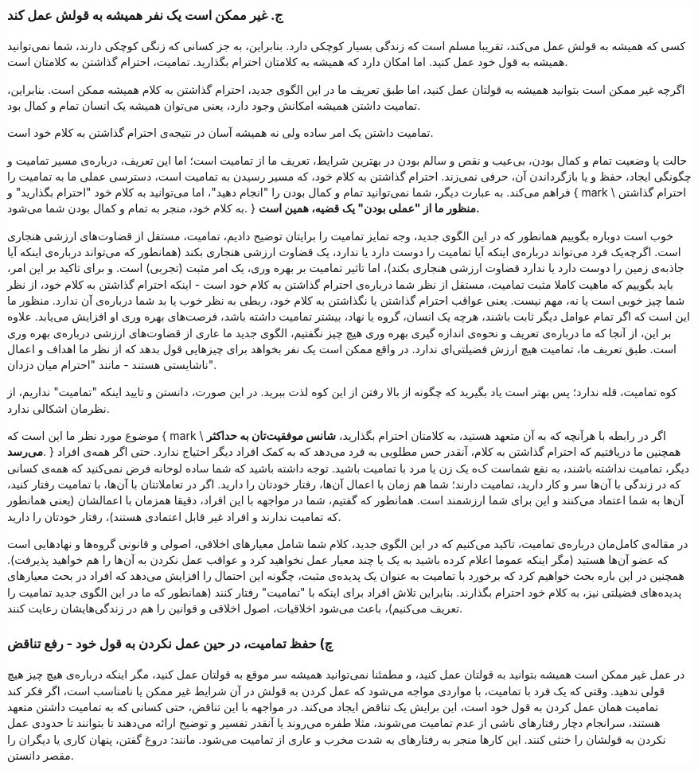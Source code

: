 ### ج. غیر ممکن است یک نفر همیشه به قولش عمل کند 
کسی که همیشه به قولش عمل می‌کند، تقریبا مسلم است که زندگی بسیار کوچکی دارد. بنابراین، به جز کسانی که زنگی کوچکی دارند، شما نمی‌توانید همیشه به قول خود عمل کنید. اما امکان دارد که همیشه به کلامتان احترام بگذارید. تمامیت، احترام گذاشتن به کلامتان است. 

اگرچه غیر ممکن است بتوانید همیشه به قولتان عمل کنید، اما طبق تعریف ما در این الگوی جدید، احترام گذاشتن به کلام همیشه ممکن است. بنابراین، تمامیت داشتن همیشه امکانش وجود دارد، یعنی می‌توان همیشه یک انسان تمام و کمال بود.

تمامیت داشتن یک امر ساده ولی نه همیشه آسان در نتیجه‌ی احترام گذاشتن به کلام خود است. 

حالت یا وضعیت تمام و کمال بودن، بی‌عیب و نقص و سالم بودن در بهترین شرایط، تعریف ما از تمامیت است؛ اما این تعریف، درباره‌ی مسیر تمامیت و چگونگی ایجاد، حفظ و یا بازگرداندن آن، حرفی نمی‌زند. احترام گذاشتن به کلام خود، که مسیر رسیدن به تمامیت است، دسترسی عملی ما به تمامیت را فراهم می‌کند. به عبارت دیگر، شما نمی‌توانید تمام و کمال بودن را "انجام دهید"، اما می‌توانید به کلام خود "احترام بگذارید" و { mark \ احترام گذاشتن به کلام خود، منجر به تمام و کمال بودن شما می‌شود. } **منظور ما از "عملی بودن" یک قضیه، همین است.**

خوب است دوباره بگوییم همانطور که در این الگوی جدید، وجه تمایز تمامیت را برایتان توضیح دادیم، تمامیت، مستقل از قضاوت‌های ارزشی هنجاری است. اگرچه‌یک فرد می‌تواند درباره‌ی اینکه آیا تمامیت را دوست دارد یا ندارد، یک قضاوت ارزشی هنجاری بکند (همانطور که می‌تواند درباره‌ی اینکه آیا جاذبه‌ی زمین را دوست دارد یا ندارد قضاوت ارزشی هنجاری بکند)، اما تاثیر تمامیت بر بهره وری، یک امر مثبت (تجربی) است. و برای تاکید بر این امر، باید بگوییم که ماهیت کاملا مثبت تمامیت، مستقل از نظر شما درباره‌ی احترام گذاشتن به کلام خود است - اینکه احترام گذاشتن به کلام خود، از نظر شما چیز خوبی است یا نه، مهم نیست. یعنی عواقب احترام گذاشتن یا نگذاشتن به کلام خود، ربطی به نظر خوب یا بد شما درباره‌ی آن ندارد. منظور ما این است که اگر تمام عوامل دیگر ثابت باشند، هرچه یک انسان، گرو‌ه یا نهاد، بیشتر تمامیت داشته باشد، فرصت‌های بهره وری او افزایش می‌یابد. علاوه بر این، از آنجا که ما درباره‌ی تعریف و نحوه‌ی اندازه گیری بهره وری هیچ چیز نگفتیم، الگوی جدید ما عاری از قضاوت‌های ارزشی درباره‌ی بهره وری است. طبق تعریف ما، تمامیت هیچ ارزش فضیلتی‌ای ندارد. در واقع ممکن است یک نفر بخواهد برای چیزهایی قول بدهد که از نظر ما اهداف و اعمال ناشایستی هستند - مانند "احترام میان دزدان". 

کوه تمامیت، قله ندارد؛ پس بهتر است یاد بگیرید که چگونه از بالا رفتن از این کوه لذت ببرید. در این صورت، دانستن و تایید اینکه "تمامیت" نداریم، از نظرمان اشکالی ندارد. 

موضوع مورد نظر ما این است که { mark \ اگر در رابطه با هرآنچه که به آن متعهد هستید، به کلامتان احترام بگذارید، **شانس موفقیت‌تان به حداکثر می‌رسد**. } همچنین ما دریافتیم که احترام گذاشتن به کلام، آنقدر حس مطلوبی به فرد می‌دهد که به کمک افراد دیگر احتیاج ندارد. حتی اگر همه‌ی افراد دیگر، تمامیت نداشته باشند، به نفع شماست ک‌ه یک زن یا مرد با تمامیت باشید. توجه داشته باشید که شما ساده لوحانه فرض نمی‌کنید که همه‌ی کسانی که در زندگی با آن‌ها سر و کار دارید، تمامیت دارند؛ شما هم زمان با اعمال آن‌ها، رفتار خودتان را دارید. اگر در تعاملاتتان با آن‌ها، با تمامیت رفتار کنید، آن‌ها به شما اعتماد می‌کنند و این برای شما ارزشمند است. همانطور که گفتیم، شما در مواجهه با این افراد، دقیقا همزمان با اعمالشان (یعنی همانطور که تمامیت ندارند و افراد غیر قابل اعتمادی هستند)، رفتار خودتان را دارید. 

در مقاله‌ی کامل‌مان درباره‌ی تمامیت، تاکید می‌کنیم که در این الگوی جدید، کلام شما شامل معیارهای اخلاقی، اصولی و قانونی گروه‌ها و نهادهایی است که عضو آن‌ها هستید (مگر اینکه عموما اعلام کرده باشید به یک یا چند معیار عمل نخواهید کرد و عواقب عمل نکردن به آن‌ها را هم خواهید پذیرفت). همچنین در این باره بحث خواهیم کرد که برخورد با تمامیت به عنوان یک پدیده‌ی مثبت، چگونه این احتمال را افزایش می‌دهد که افراد در بحث معیارهای پدیده‌های فضیلتی نیز، به کلام خود احترام بگذارند. بنابراین تلاش افراد برای اینکه با "تمامیت" رفتار کنند (همانطور که ما در این الگوی جدید تمامیت را تعریف می‌کنیم)، باعث می‌شود اخلاقیات، اصول اخلاقی و قوانین را هم در زندگی‌هایشان رعایت کنند. 
 
### چ) حفظ تمامیت، در حین عمل نکردن به قول خود - رفع تناقض 
در عمل غیر ممکن است همیشه بتوانید به قولتان عمل کنید، و مطمئنا نمی‌توانید همیشه سر موقع به قولتان عمل کنید، مگر اینکه درباره‌ی هیچ چیز هیچ قولی ندهید. وقتی که یک فرد با تمامیت، با مواردی مواجه می‌شود که عمل کردن به قولش در آن شرایط غیر ممکن یا نامناسب است، اگر فکر کند تمامیت همان عمل کردن به قول خود است، این برایش یک تناقض ایجاد می‌کند. در مواجهه با این تناقض، حتی کسانی که به تمامیت داشتن متعهد هستند، سرانجام دچار رفتارهای ناشی از عدم تمامیت می‌شوند، مثلا طفره می‌روند یا آنقدر تفسیر و توضیح ارائه می‌دهند تا بتوانند تا حدودی عمل نکردن به قولشان را خنثی کنند. این کارها منجر به رفتارهای به شدت مخرب و عاری از تمامیت می‌شود. مانند: دروغ گفتن، پنهان کاری یا دیگران را مقصر دانستن. 
